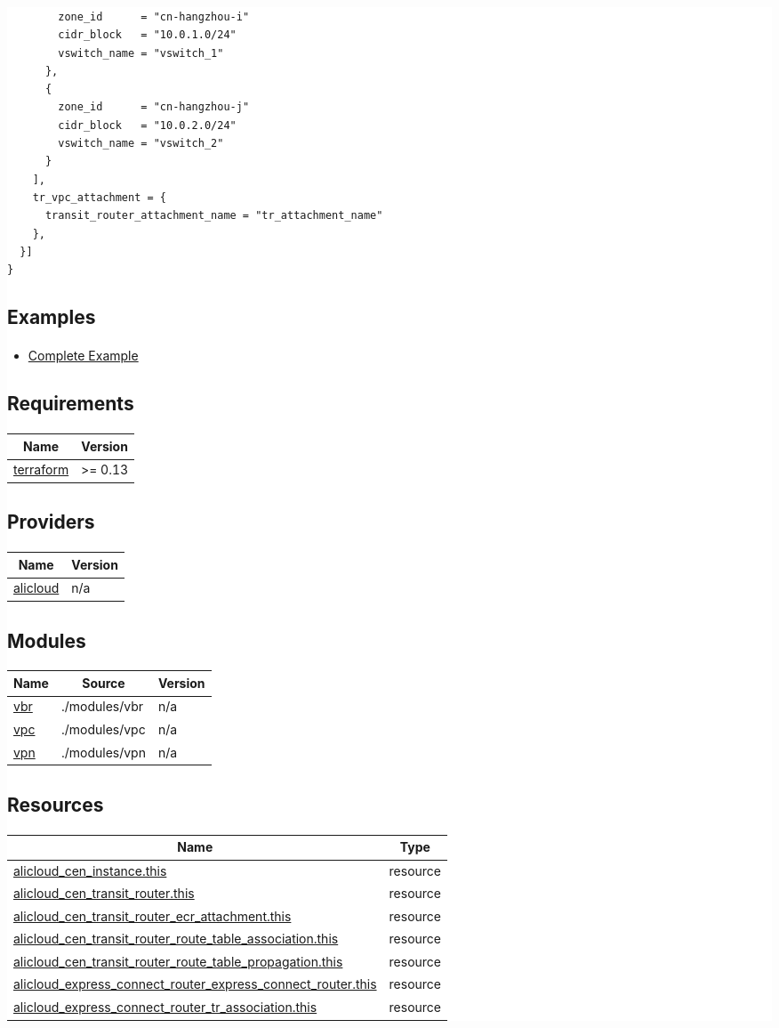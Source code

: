 ```hcl
        zone_id      = "cn-hangzhou-i"
        cidr_block   = "10.0.1.0/24"
        vswitch_name = "vswitch_1"
      },
      {
        zone_id      = "cn-hangzhou-j"
        cidr_block   = "10.0.2.0/24"
        vswitch_name = "vswitch_2"
      }
    ],
    tr_vpc_attachment = {
      transit_router_attachment_name = "tr_attachment_name"
    },
  }]
}
```

## Examples

* [Complete Example](https://github.com/alibabacloud-automation/terraform-alicloud-hybrid-cloud-network-with-single-physical-connection/tree/main/examples/complete)



## Requirements

| Name | Version |
|------|---------|
| <a name="requirement_terraform"></a> [terraform](#requirement\_terraform) | >= 0.13 |

## Providers

| Name | Version |
|------|---------|
| <a name="provider_alicloud"></a> [alicloud](#provider\_alicloud) | n/a |

## Modules

| Name | Source | Version |
|------|--------|---------|
| <a name="module_vbr"></a> [vbr](#module\_vbr) | ./modules/vbr | n/a |
| <a name="module_vpc"></a> [vpc](#module\_vpc) | ./modules/vpc | n/a |
| <a name="module_vpn"></a> [vpn](#module\_vpn) | ./modules/vpn | n/a |

## Resources

| Name | Type |
|------|------|
| [alicloud_cen_instance.this](https://registry.terraform.io/providers/hashicorp/alicloud/latest/docs/resources/cen_instance) | resource |
| [alicloud_cen_transit_router.this](https://registry.terraform.io/providers/hashicorp/alicloud/latest/docs/resources/cen_transit_router) | resource |
| [alicloud_cen_transit_router_ecr_attachment.this](https://registry.terraform.io/providers/hashicorp/alicloud/latest/docs/resources/cen_transit_router_ecr_attachment) | resource |
| [alicloud_cen_transit_router_route_table_association.this](https://registry.terraform.io/providers/hashicorp/alicloud/latest/docs/resources/cen_transit_router_route_table_association) | resource |
| [alicloud_cen_transit_router_route_table_propagation.this](https://registry.terraform.io/providers/hashicorp/alicloud/latest/docs/resources/cen_transit_router_route_table_propagation) | resource |
| [alicloud_express_connect_router_express_connect_router.this](https://registry.terraform.io/providers/hashicorp/alicloud/latest/docs/resources/express_connect_router_express_connect_router) | resource |
| [alicloud_express_connect_router_tr_association.this](https://registry.terraform.io/providers/hashicorp/alicloud/latest/docs/resources/express_connect_router_tr_association) | resource |